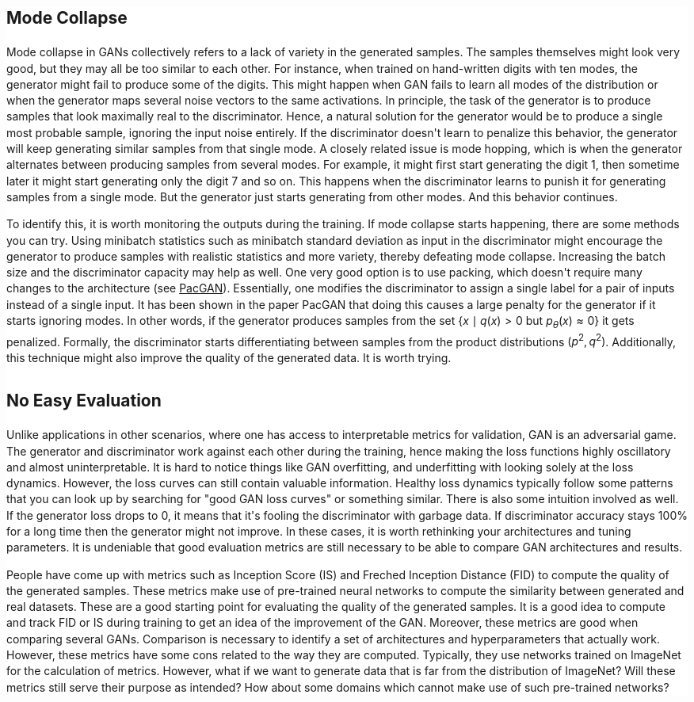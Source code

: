 ## Mode Collapse

Mode collapse in GANs collectively refers to a lack of variety in the generated samples. The samples themselves might look very good, but they may all be too similar to each other. For instance, when trained on hand-written digits with ten modes, the generator might fail to produce some of the digits. This might happen when GAN fails to learn all modes of the distribution or when the generator maps several noise vectors to the same activations. In principle, the task of the generator is to produce samples that look maximally real to the discriminator. Hence, a natural solution for the generator would be to produce a single most probable sample, ignoring the input noise entirely. If the discriminator doesn't learn to penalize this behavior, the generator will keep generating similar samples from that single mode. A closely related issue is mode hopping, which is when the generator alternates between producing samples from several modes. For example, it might first start generating the digit 1, then sometime later it might start generating only the digit 7 and so on. This happens when the discriminator learns to punish it for generating samples from a single mode. But the generator just starts generating from other modes. And this behavior continues.  

To identify this, it is worth monitoring the outputs during the training. If mode collapse starts happening, there are some methods you can try. Using minibatch statistics such as minibatch standard deviation as input in the discriminator might encourage the generator to produce samples with realistic statistics and more variety, thereby defeating mode collapse. Increasing the batch size and the discriminator capacity may help as well. One very good option is to use packing, which doesn't require many changes to the architecture (see [PacGAN](http://swoh.web.engr.illinois.edu/pacgan.html)). Essentially, one modifies the discriminator to assign a single label for a pair of inputs instead of a single input. It has been shown in the paper PacGAN that doing this causes a large penalty for the generator if it starts ignoring modes. In other words, if the generator produces samples from the set $\lbrace x \mid q(x) > 0 \text{ but } p_\theta(x) \approx 0 \rbrace$ it gets penalized. Formally, the discriminator starts differentiating between samples from the product distributions $(p^{2}, q^{2})$. Additionally, this technique might also improve the quality of the generated data. It is worth trying.

## No Easy Evaluation

Unlike applications in other scenarios, where one has access to interpretable metrics for validation, GAN is an adversarial game. The generator and discriminator work against each other during the training, hence making the loss functions highly oscillatory and almost uninterpretable. It is hard to notice things like GAN overfitting, and underfitting with looking solely at the loss dynamics. However, the loss curves can still contain valuable information. Healthy loss dynamics typically follow some patterns that you can look up by searching for "good GAN loss curves" or something similar. There is also some intuition involved as well. If the generator loss drops to 0, it means that it's fooling the discriminator with garbage data. If discriminator accuracy stays 100% for a long time then the generator might not improve. In these cases, it is worth rethinking your architectures and tuning parameters. It is undeniable that good evaluation metrics are still necessary to be able to compare GAN architectures and results.

People have come up with metrics such as Inception Score (IS) and Freched Inception Distance (FID) to compute the quality of the generated samples. These metrics make use of pre-trained neural networks to compute the similarity between generated and real datasets. These are a good starting point for evaluating the quality of the generated samples. It is a good idea to compute and track FID or IS during training to get an idea of the improvement of the GAN. Moreover, these metrics are good when comparing several GANs. Comparison is necessary to identify a set of architectures and hyperparameters that actually work. However, these metrics have some cons related to the way they are computed. Typically, they use networks trained on ImageNet for the calculation of metrics. However, what if we want to generate data that is far from the distribution of ImageNet? Will these metrics still serve their purpose as intended? How about some domains which cannot make use of such pre-trained networks?
